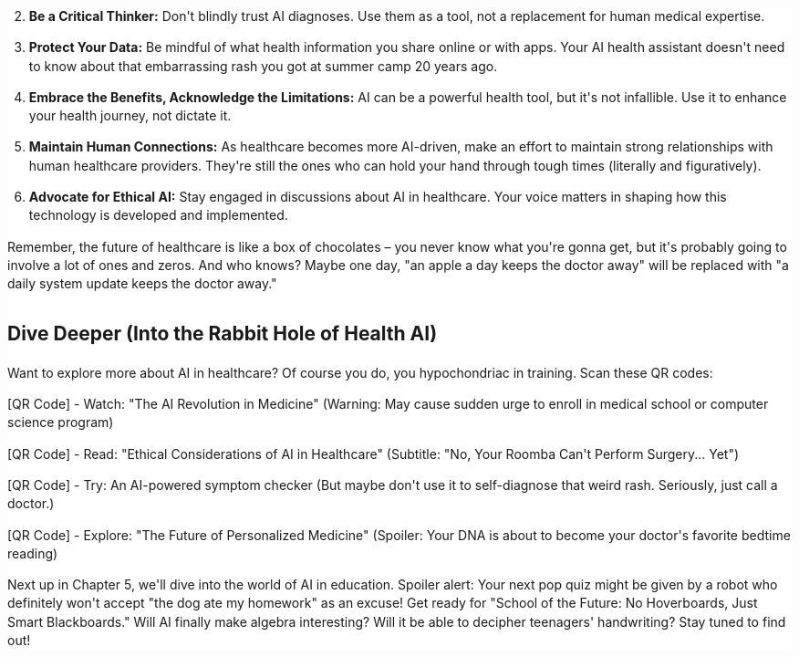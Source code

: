 2. **Be a Critical Thinker:** Don't blindly trust AI diagnoses. Use them as a tool, not a replacement for human medical expertise.

3. **Protect Your Data:** Be mindful of what health information you share online or with apps. Your AI health assistant doesn't need to know about that embarrassing rash you got at summer camp 20 years ago.

4. **Embrace the Benefits, Acknowledge the Limitations:** AI can be a powerful health tool, but it's not infallible. Use it to enhance your health journey, not dictate it.

5. **Maintain Human Connections:** As healthcare becomes more AI-driven, make an effort to maintain strong relationships with human healthcare providers. They're still the ones who can hold your hand through tough times (literally and figuratively).

6. **Advocate for Ethical AI:** Stay engaged in discussions about AI in healthcare. Your voice matters in shaping how this technology is developed and implemented.

Remember, the future of healthcare is like a box of chocolates – you never know what you're gonna get, but it's probably going to involve a lot of ones and zeros. And who knows? Maybe one day, "an apple a day keeps the doctor away" will be replaced with "a daily system update keeps the doctor away."

## Dive Deeper (Into the Rabbit Hole of Health AI)

Want to explore more about AI in healthcare? Of course you do, you hypochondriac in training. Scan these QR codes:

[QR Code] - Watch: "The AI Revolution in Medicine" (Warning: May cause sudden urge to enroll in medical school or computer science program)

[QR Code] - Read: "Ethical Considerations of AI in Healthcare" (Subtitle: "No, Your Roomba Can't Perform Surgery... Yet")

[QR Code] - Try: An AI-powered symptom checker (But maybe don't use it to self-diagnose that weird rash. Seriously, just call a doctor.)

[QR Code] - Explore: "The Future of Personalized Medicine" (Spoiler: Your DNA is about to become your doctor's favorite bedtime reading)

Next up in Chapter 5, we'll dive into the world of AI in education. Spoiler alert: Your next pop quiz might be given by a robot who definitely won't accept "the dog ate my homework" as an excuse! Get ready for "School of the Future: No Hoverboards, Just Smart Blackboards." Will AI finally make algebra interesting? Will it be able to decipher teenagers' handwriting? Stay tuned to find out!